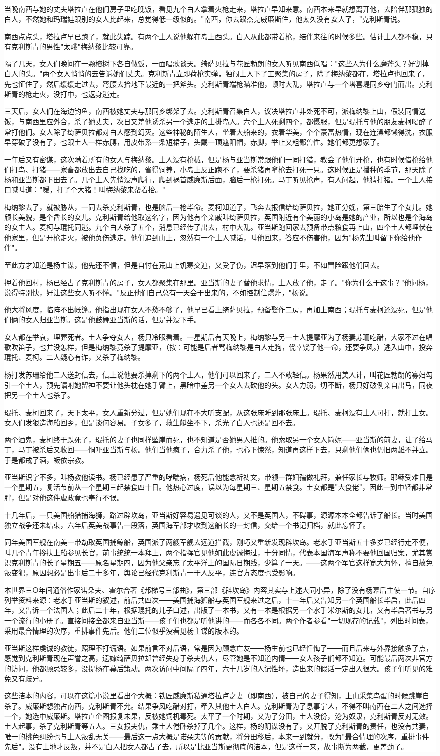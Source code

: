 当晚南西与她的丈夫塔拉卢在他们房子里吃晚饭，看见九个白人拿着火枪走来，塔拉卢早知来意。南西本来早就想离开他，去陪伴那孤独的白人，不然她和玛瑞娃跟别的女人比起来，总觉得低一级似的。"南西，你去跟杰克威廉斯住，他太久没有女人了，"克利斯青说。

南西点点头，塔拉卢早已跑了，就此失踪。有两个土人说他躲在岛上西头。白人从此都带着枪，结伴来往的时候多些。估计土人都不稳，只有克利斯青的男性"太峨"梅纳黎比较可靠。

隔了几天，女人们晚间在一颗榕树下各自做饭，一面唱歌谈天。绮萨贝拉与花匠勃朗的女人听见南西低唱："这些人为什么磨斧头？好割掉白人的头。"两个女人悄悄的去告诉她们丈夫。克利斯青立即荷枪实弹，独闯土人下了工聚集的房子，除了梅纳黎都在，塔拉卢也回来了，先也怔住了，然后缓缓走过去，弯腰去拾地下最近的一把斧头。克利斯青端枪瞄准他，顿时大乱，塔拉卢与一个塔喜堤同乡夺门而出。克利斯青的枪走火，没打中，也返身逃走。

三天后，女人们在海边钓鱼，南西被她丈夫与那同乡绑架了去。克利斯青召集白人，议决塔拉卢非处死不可，派梅纳黎上山，假装同情送饭，与南西里应外合，杀了她丈夫，次日又差他诱杀另一个逃走的土排岛人。六个土人死剩四个，都慑服，但是琨托与他的朋友麦柯喝醉了常打他们。女人除了绮萨贝拉都对白人感到幻灭。这些神秘的陌生人，坐着大船来的，衣着华美，个个豪富热情，现在连澡都懒得洗，衣服早穿破了没有了，也跟土人一样赤膊，用皮带系一条短裙子，头戴一顶遮阳帽，赤脚，举止又粗鄙兽性。她们都更想家了。

一年后又有密谋，这次瞒着所有的女人与梅纳黎。土人没有枪械，但是杨与亚当斯常跟他们一同打猎，教会了他们开枪，也有时候借枪给他们打鸟、打猪——家畜都放出去自己找吃的，省得饲养，小岛上反正跑不了，要杀猪再拿枪去打死一只。这时候正是播种的季节，那天除了杨和亚当斯都下田去了。几个土人先悄没声爬行，爬到祸首威廉斯后面，脑后一枪打死。马丁听见抢声，有人问起，他猜打猪。一个土人接口喊叫道："嗳，打了个大猪！叫梅纳黎来帮着抬。"

梅纳黎去了，就被胁从，一同去杀克利斯青，也是脑后一枪毕命。麦柯知道了，飞奔去报信给绮萨贝拉，她正分娩，第三胎生了个女儿。她颀长美貌，是个酋长的女儿。克利斯青给他取这名字，因为他有个亲戚叫绮萨贝拉，英国附近有个美丽的小岛是她的产业，所以也是个海岛的女主人。麦柯与琨托同逃。九个白人杀了五个，消息已经传了出去，村中大乱。亚当斯跑回家去预备带点粮食再上山，四个土人都埋伏在他家里，但是开枪走火，被他负伤逃走。他们追到山上，忽然有一个土人喊话，叫他回来，答应不伤害他，因为"杨先生叫留下你给他作伴"。

至此方才知道是杨主谋，他先还不信，但是自忖在荒山上饥寒交迫，又受了伤，迟早落到他们手里，不如冒险跟他们回去。

押着他回村，杨已经占了克利斯青的房子，女人都聚集在那里。亚当斯的妻子替他求情，土人放了他，走了。"你为什么干这事？"他问杨，说得特别快，好让这些女人听不懂。"反正他们自己总有一天会干出来的，不如控制住爆炸，"杨说。

他大将风度，临阵不出帐篷。他指出现在女人不愁不够了，他早已看上绮萨贝拉，预备娶作二房，再加上南西；琨托与麦柯还没死，但是他们俩的女人归亚当斯。这是他鼓舞亚当斯的话，但是并没下手。

女人都在举哀，埋葬死者。土人争夺女人，杨只冷眼看着。一星期后有天晚上，梅纳黎与另一土人提摩亚为了杨妻苏珊吃醋，大家不过在唱歌吹笛子，也并没怎样，但是梅纳黎竟杀了提摩亚，（按：可能是后者骂梅纳黎是白人走狗，侥幸饶了他一命，还要争风。）逃入山中，投奔琨托、麦柯。二人疑心有诈，又杀了梅纳黎。

杨打发苏珊给他二人送封信去，信上说他要杀掉剩下的两个土人，他们可以回来了，二人不敢轻信。杨果然用美人计，叫花匠勃朗的寡妇勾引一个土人，预先嘱咐她留神不要让他头枕在她手臂上，黑暗中差另一个女人去砍他的头。女人力弱，切不断，杨只好破例亲自出马，同夜把另一个土人也杀了。

琨托、麦柯回来了，天下太平，女人重新分过，但是她们现在不大听支配，从这张床睡到那张床上。琨托、麦柯没有土人可打，就打土女。女人们发狠造海船回乡，但是谈何容易。子女多了，救生艇坐不下，杀光了白人也还是回不去。

两个酒鬼，麦柯终于跌死了，琨托的妻子也同样坠崖而死，也不知道是否她男人推的。他索取另一个女人简妮——亚当斯的前妻，让了给马丁，马丁被杀后又收回——恫吓亚当斯与杨。他们当他疯子，合力杀了他，也心下悚然，知道再这样下去，只剩他们俩也仍旧两雄不并立。于是都戒了酒，皈依宗教。

亚当斯识字不多，叫杨教他读书。杨已经患了严重的哮喘病，杨死后他能念祈祷文，带领一群妇孺做礼拜，兼任家长与牧师。耶稣受难日是一个星期五，复活节前从一个星期三起禁食四十日。他热心过度，误以为每星期三、星期五禁食。土女都是"大食佬"，因此一到中轻都非常胖，但是对他这件虐政竟也奉行不误。

十几年后，一只美国船猎捕海狮，路过辟坎岛，亚当斯好容易遇见可谈的人，又不是英国人，不碍事，源源本本全都告诉了船长。当时美国独立战争还未结束，六年后英美战事告一段落，英国海军部才收到这船长的一封信，交给一个书记归档，就此忘怀了。

同年美国军舰在南美一带劫取英国捕鲸船，英国派了两艘军舰去远道拦截，刚巧又重新发现辟坎岛。老水手亚当斯五十多岁已经行走不便，叫几个青年搀扶上船参见长官，前事统统一本拜上，两个指挥官见他如此虔诚悔过，十分同情，代表本国海军声称不要他回国归案，尤其赏识克利斯青的长子星期五——原名星期四，因为他父亲忘了太平洋上的国际日期线，少算了一天。——这两个军官这样宽大为怀，擅自赦免叛变犯，原因想必是出事后二十多年，舆论已经代克利斯青一干人反平，连官方态度也受影响。

本世界三○年间通俗作家诺朵夫、霍尔合著《邦梯号三部曲》，第三部《辟坎岛》内容其实与上述大同小异，除了没有杨幕后主使一节。自序列举资料来源：老水手亚当斯的叙述，前后共四次——美国捕海狮船与英国军舰来过之后，十一年后又告知另一个英国船长毕启，此后四年，又告诉一个法国人；此后二十年，根据琨托的儿子口述，出版了一本书，又有一本是根据另一个水手米尔斯的女儿，又有毕启著书与另一个流行的小册子。直接间接全都来自亚当斯——孩子们也都是听他讲的——而各各不同。两个作者参看"一切现存的记载"，列出时间表，采用最合情理的次序，重排事件先后。他们二位似乎没看见杨主谋的版本的。

亚当斯这样虔诚的教徒，照理不打谎语。如果前言不对后语，常是因为顾念亡友——杨生前也已经忏悔了——而且后来与外界接触多了点，感觉到克利斯青现在声誉之高，遗孀绮萨贝拉却曾经失身于杀夫仇人，尽管她是不知道内情——女人孩子们都不知道。可能最后两次非官方的访问，他都顾忌较多，没提杨在幕后策动。两次访问中间隔了四年，六十几岁的人记性坏，造出来的假话一定出入很大。孩子们听见的难免又有歧异。

这些洁本的内容，可以在这篇小说里看出个大概：铁匠威廉斯私通塔拉卢之妻（即南西），被自己的妻子得知，上山采集鸟蛋的时候跳崖自杀了。威廉斯想独占南西，克利斯青不允。结果争风吃醋对打，牵入其他土人白人。克利斯青为了息事宁人，不得不叫南西在二人之间选择一个，她选中威廉斯。塔拉卢企图报复未果，反被她饲机毒死。太平了一个时期，又为了分田，土人没份，沦为奴隶，克利斯青反对无效。土人起事，杀了克利斯青等五人。三女报夫仇，乘土人倦卧杀掉了几个。这样，杨的阴谋没有了，又开脱了克利斯青的责任，也没有共妻，唯一的桃色纠纷也与土人叛乱无关——最后这一点大概是诺朵夫等的贡献，将分田移后，本来一到就分，改为"最合情理的次序，重排事件先后"。没有土地才反叛，并不是白人把女人都占了去，所以是比亚当斯更彻底的洁本，但是这样一来，故事断为两截，更差劲了。
